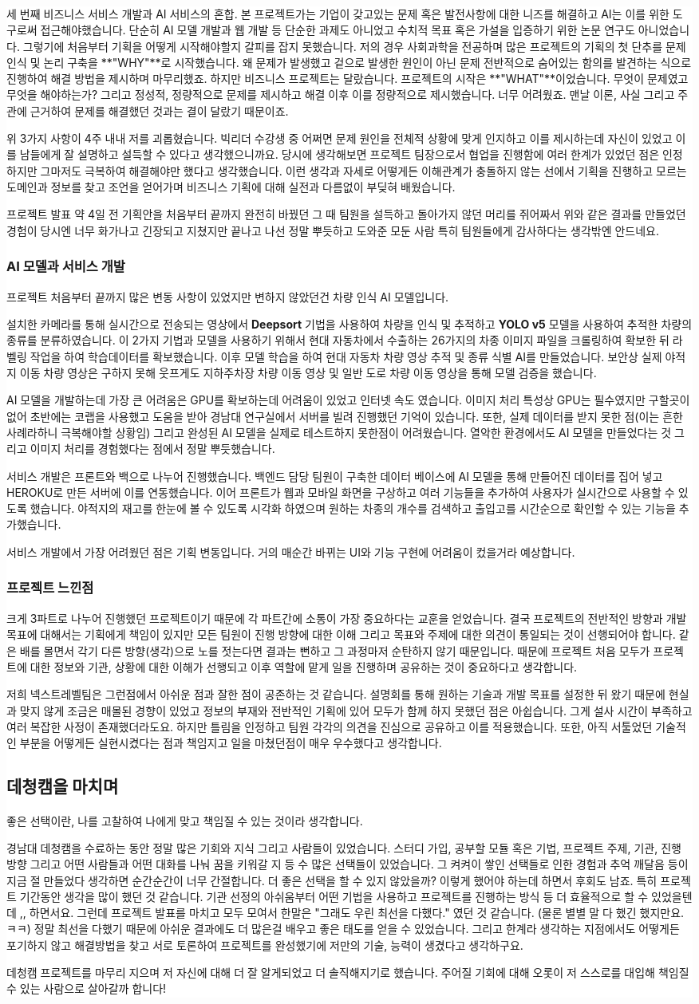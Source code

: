 세 번째 비즈니스 서비스 개발과 AI 서비스의 혼합. 본 프로젝트가는 기업이 갖고있는 문제 혹은 발전사항에 대한 니즈를 해결하고 AI는 이를 위한 도구로써 접근해야했습니다. 단순히 AI 모델 개발과 웹 개발 등 단순한 과제도 아니었고 수치적 목표 혹은 가설을 입증하기 위한 논문 연구도 아니었습니다. 그렇기에 처음부터 기획을 어떻게 시작해야할지 갈피를 잡지 못했습니다. 저의 경우 사회과학을 전공하며 많은 프로젝트의 기획의 첫 단추를 문제 인식 및 논리 구축을 **"WHY"**로 시작했습니다. 왜 문제가 발생했고 겉으로 발생한 원인이 아닌 문제 전반적으로 숨어있는 함의를 발견하는 식으로 진행하여 해결 방법을 제시하며 마무리했죠. 하지만 비즈니스 프로젝트는 달랐습니다. 프로젝트의 시작은 **"WHAT"**이었습니다. 무엇이 문제였고 무엇을 해야하는가? 그리고 정성적, 정량적으로 문제를 제시하고 해결 이후 이를 정량적으로 제시했습니다. 너무 어려웠죠. 맨날 이론, 사실 그리고 주관에 근거하여 문제를 해결했던 것과는 결이 달랐기 때문이죠. 

위 3가지 사항이 4주 내내 저를 괴롭혔습니다. 빅리더 수강생 중 어쩌면 문제 원인을 전체적 상황에 맞게 인지하고 이를 제시하는데 자신이 있었고 이를 남들에게 잘 설명하고 설득할 수 있다고 생각했으니까요. 당시에 생각해보면 프로젝트 팀장으로서 협업을 진행함에 여러 한계가 있었던 점은 인정하지만 그마저도 극복하여 해결해야만 했다고 생각했습니다. 이런 생각과 자세로 어떻게든 이해관계가 충돌하지 않는 선에서 기획을 진행하고 모르는 도메인과 정보를 찾고 조언을 얻어가며 비즈니스 기획에 대해 실전과 다름없이 부딪혀 배웠습니다. 

프로젝트 발표 약 4일 전 기획안을 처음부터 끝까지 완전히 바꿨던 그 때 팀원을 설득하고 돌아가지 않던 머리를 쥐어짜서 위와 같은 결과를 만들었던 경험이 당시엔 너무 화가나고 긴장되고 지쳤지만 끝나고 나선 정말 뿌듯하고 도와준 모둔 사람 특히 팀원들에게 감사하다는 생각밖엔 안드네요. 

### AI 모델과 서비스 개발 

프로젝트 처음부터 끝까지 많은 변동 사항이 있었지만 변하지 않았던건 차량 인식 AI 모델입니다. 

설치한 카메라를 통해 실시간으로 전송되는 영상에서 **Deepsort** 기법을 사용하여 차량을 인식 및 추적하고 **YOLO v5** 모델을 사용하여 추적한 차량의 종류를 분류하였습니다. 이 2가지 기법과 모델을 사용하기 위해서 현대 자동차에서 수출하는 26가지의 차종 이미지 파일을 크롤링하여 확보한 뒤 라벨링 작업을 하여 학습데이터를 확보했습니다. 이후 모델 학습을 하여 현대 자동차 차량 영상 추적 및 종류 식별 AI를 만들었습니다. 보안상 실제 야적지 이동 차량 영상은 구하지 못해 웃프게도 지하주차장 차량 이동 영상 및 일반 도로 차량 이동 영상을 통해 모델 검증을 했습니다. 

AI 모델을 개발하는데 가장 큰 어려움은 GPU를 확보하는데 어려움이 있었고 인터넷 속도 였습니다. 이미지 처리 특성상 GPU는 필수였지만 구할곳이 없어 초반에는 코랩을 사용했고 도움을 받아 경남대 연구실에서 서버를 빌려 진행했던 기억이 있습니다. 또한, 실제 데이터를 받지 못한 점(이는 흔한 사례라하니 극복해야할 상황임) 그리고 완성된 AI 모델을 실제로 테스트하지 못한점이 어려웠습니다. 열악한 환경에서도 AI 모델을 만들었다는 것 그리고 이미지 처리를 경험했다는 점에서 정말 뿌듯했습니다. 

서비스 개발은 프론트와 백으로 나누어 진행했습니다. 백엔드 담당 팀원이 구축한 데이터 베이스에 AI 모델을 통해 만들어진 데이터를 집어 넣고 HEROKU로 만든 서버에 이를 연동했습니다. 이어 프론트가 웹과 모바일 화면을 구상하고 여러 기능들을 추가하여 사용자가 실시간으로 사용할 수 있도록 했습니다. 야적지의 재고를 한눈에 볼 수 있도록 시각화 하였으며 원하는 차종의 개수를 검색하고 출입고를 시간순으로 확인할 수 있는 기능을 추가했습니다. 

서비스 개발에서 가장 어려웠던 점은 기획 변동입니다. 거의 매순간 바뀌는 UI와 기능 구현에 어려움이 컸을거라 예상합니다. 

### 프로젝트 느낀점 

크게 3파트로 나누어 진행했던 프로젝트이기 때문에 각 파트간에 소통이 가장 중요하다는 교훈을 얻었습니다. 결국 프로젝트의 전반적인 방향과 개발 목표에 대해서는 기획에게 책임이 있지만 모든 팀원이 진행 방향에 대한 이해 그리고 목표와 주제에 대한 의견이 통일되는 것이 선행되어야 합니다. 같은 배를 몰면서 각기 다른 방향(생각)으로 노를 젓는다면 결과는 뻔하고 그 과정마저 순탄하지 않기 때문입니다. 때문에 프로젝트 처음 모두가 프로젝트에 대한 정보와 기관, 상황에 대한 이해가 선행되고 이후 역할에 맡게 일을 진행하며 공유하는 것이 중요하다고 생각합니다. 

저희 넥스트레벨팀은 그런점에서 아쉬운 점과 잘한 점이 공존하는 것 같습니다. 설명회를 통해 원하는 기술과 개발 목표를 설정한 뒤 왔기 때문에 현실과 맞지 않게 조금은 매몰된 경향이 있었고 정보의 부재와 전반적인 기획에 있어 모두가 함께 하지 못했던 점은 아쉽습니다. 그게 설사 시간이 부족하고 여러 복잡한 사정이 존재했더라도요. 하지만 틀림을 인정하고 팀원 각각의 의견을 진심으로 공유하고 이를 적용했습니다. 또한, 아직 서툴었던 기술적인 부분을 어떻게든 실현시켰다는 점과 책임지고 일을 마쳤던점이 매우 우수했다고 생각합니다. 

## 데청캠을 마치며

좋은 선택이란, 나를 고찰하여 나에게 맞고 책임질 수 있는 것이라 생각합니다. 

경남대 데청캠을 수료하는 동안 정말 많은 기회와 지식 그리고 사람들이 있었습니다. 스터디 가입, 공부할 모듈 혹은 기법, 프로젝트 주제, 기관, 진행 방향  그리고 어떤 사람들과 어떤 대화를 나눠 꿈을 키워갈 지 등 수 많은 선택들이 있었습니다. 그 켜켜이 쌓인 선택들로 인한 경험과 추억 깨달음 등이 지금 절 만들었다 생각하면 순간순간이 너무 간절합니다. 더 좋은 선택을 할 수 있지 않았을까? 이렇게 했어야 하는데 하면서 후회도 남죠. 특히 프로젝트 기간동안 생각을 많이 했던 것 같습니다. 기관 선정의 아쉬움부터 어떤 기법을 사용하고 프로젝트를 진행하는 방식 등 더 효율적으로 할 수 있었을텐데 ,, 하면서요. 그런데 프로젝트 발표를 마치고 모두 모여서 한말은 "그래도 우린 최선을 다했다." 였던 것 같습니다. (물론 별별 말 다 했긴 했지만요.ㅋㅋ) 정말 최선을 다했기 때문에 아쉬운 결과에도 더 많은걸 배우고 좋은 태도를 얻을 수 있었습니다. 그리고 한계라 생각하는 지점에서도 어떻게든 포기하지 않고 해결방법을 찾고 서로 토론하여 프로젝트를 완성했기에 저만의 기술, 능력이 생겼다고 생각하구요. 

데청캠 프로젝트를 마무리 지으며 저 자신에 대해 더 잘 알게되었고 더 솔직해지기로 했습니다. 주어질 기회에 대해 오롯이 저 스스로를 대입해 책임질 수 있는 사람으로 살아갈까 합니다! 

